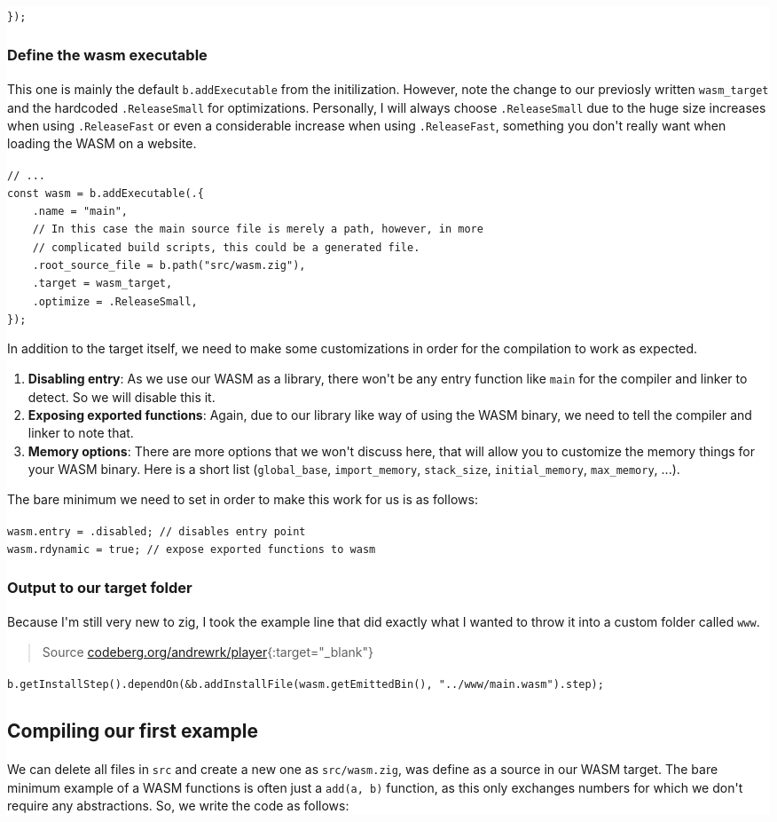 ```zig
});
```

### Define the wasm executable

This one is mainly the default `b.addExecutable` from the initilization. However, note the change to our previosly written `wasm_target` and the hardcoded `.ReleaseSmall` for optimizations. Personally, I will always choose `.ReleaseSmall`  due to the huge size increases when using `.ReleaseFast` or even a considerable increase when using `.ReleaseFast`, something you don't really want when loading the WASM on a website.

```zig
// ...
const wasm = b.addExecutable(.{
    .name = "main",
    // In this case the main source file is merely a path, however, in more
    // complicated build scripts, this could be a generated file.
    .root_source_file = b.path("src/wasm.zig"),
    .target = wasm_target,
    .optimize = .ReleaseSmall,
});
```

In addition to the target itself, we need to make some customizations in order for the compilation to work as expected.
1. **Disabling entry**: As we use our WASM as a library, there won't be any entry function like `main` for the compiler and linker to detect. So we will disable this it.
2. **Exposing exported functions**: Again, due to our library like way of using the WASM binary, we need to tell the compiler and linker to note that.
3. **Memory options**: There are more options that we won't discuss here, that will allow you to customize the memory things for your WASM binary. Here is a short list (`global_base`, `import_memory`, `stack_size`, `initial_memory`, `max_memory`, ...).

The bare minimum we need to set in order to make this work for us is as follows:
```zig
wasm.entry = .disabled; // disables entry point
wasm.rdynamic = true; // expose exported functions to wasm
```

### Output to our target folder

Because I'm still very new to zig, I took the example line that did exactly what I wanted to throw it into a custom folder called `www`.

> Source [codeberg.org/andrewrk/player](https://codeberg.org/andrewrk/player/src/commit/3e84496958dd75654cec915c4f6feddf30e772b7/build.zig#L159){:target="_blank"}

```zig
b.getInstallStep().dependOn(&b.addInstallFile(wasm.getEmittedBin(), "../www/main.wasm").step);
```

## Compiling our first example

We can delete all files in `src` and create a new one as `src/wasm.zig`, was define as a source in our WASM target. The bare minimum example of a WASM functions is often just a `add(a, b)` function, as this only exchanges numbers for which we don't require any abstractions. So, we write the code as follows:

